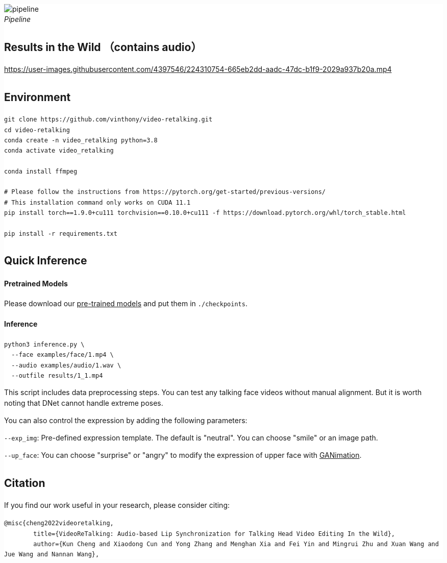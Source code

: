 <p>
<img alt='pipeline' src="./docs/static/images/pipeline.png?raw=true" width="768px"><br>
<em align='center'>Pipeline</em>
</p>

</div>

## Results in the Wild （contains audio）
https://user-images.githubusercontent.com/4397546/224310754-665eb2dd-aadc-47dc-b1f9-2029a937b20a.mp4




## Environment
```
git clone https://github.com/vinthony/video-retalking.git
cd video-retalking
conda create -n video_retalking python=3.8
conda activate video_retalking

conda install ffmpeg

# Please follow the instructions from https://pytorch.org/get-started/previous-versions/
# This installation command only works on CUDA 11.1
pip install torch==1.9.0+cu111 torchvision==0.10.0+cu111 -f https://download.pytorch.org/whl/torch_stable.html

pip install -r requirements.txt
```

## Quick Inference

#### Pretrained Models
Please download our [pre-trained models](https://drive.google.com/drive/folders/18rhjMpxK8LVVxf7PI6XwOidt8Vouv_H0?usp=share_link) and put them in `./checkpoints`.



#### Inference

```
python3 inference.py \
  --face examples/face/1.mp4 \
  --audio examples/audio/1.wav \
  --outfile results/1_1.mp4
```
This script includes data preprocessing steps. You can test any talking face videos without manual alignment. But it is worth noting that DNet cannot handle extreme poses.

You can also control the expression by adding the following parameters:

```--exp_img```: Pre-defined expression template. The default is "neutral". You can choose "smile" or an image path.

```--up_face```: You can choose "surprise" or "angry" to modify the expression of upper face with [GANimation](https://github.com/donydchen/ganimation_replicate).



## Citation

If you find our work useful in your research, please consider citing:

```
@misc{cheng2022videoretalking,
        title={VideoReTalking: Audio-based Lip Synchronization for Talking Head Video Editing In the Wild}, 
        author={Kun Cheng and Xiaodong Cun and Yong Zhang and Menghan Xia and Fei Yin and Mingrui Zhu and Xuan Wang and Jue Wang and Nannan Wang},